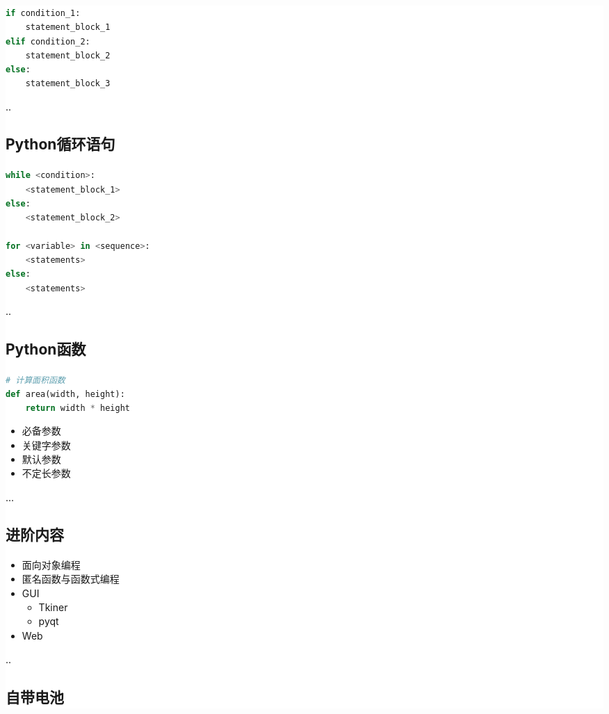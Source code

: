```python
if condition_1:
    statement_block_1
elif condition_2:
    statement_block_2
else:
    statement_block_3
```

..

## Python循环语句

```python
while <condition>:
    <statement_block_1>
else:
 	<statement_block_2>

for <variable> in <sequence>:
    <statements>
else:
    <statements>
```
..

## Python函数

```python
# 计算面积函数
def area(width, height):
    return width * height
```

- 必备参数
- 关键字参数
- 默认参数
- 不定长参数

...

## 进阶内容

- 面向对象编程
- 匿名函数与函数式编程
- GUI
    - Tkiner
    - pyqt
- Web

..

## 自带电池
